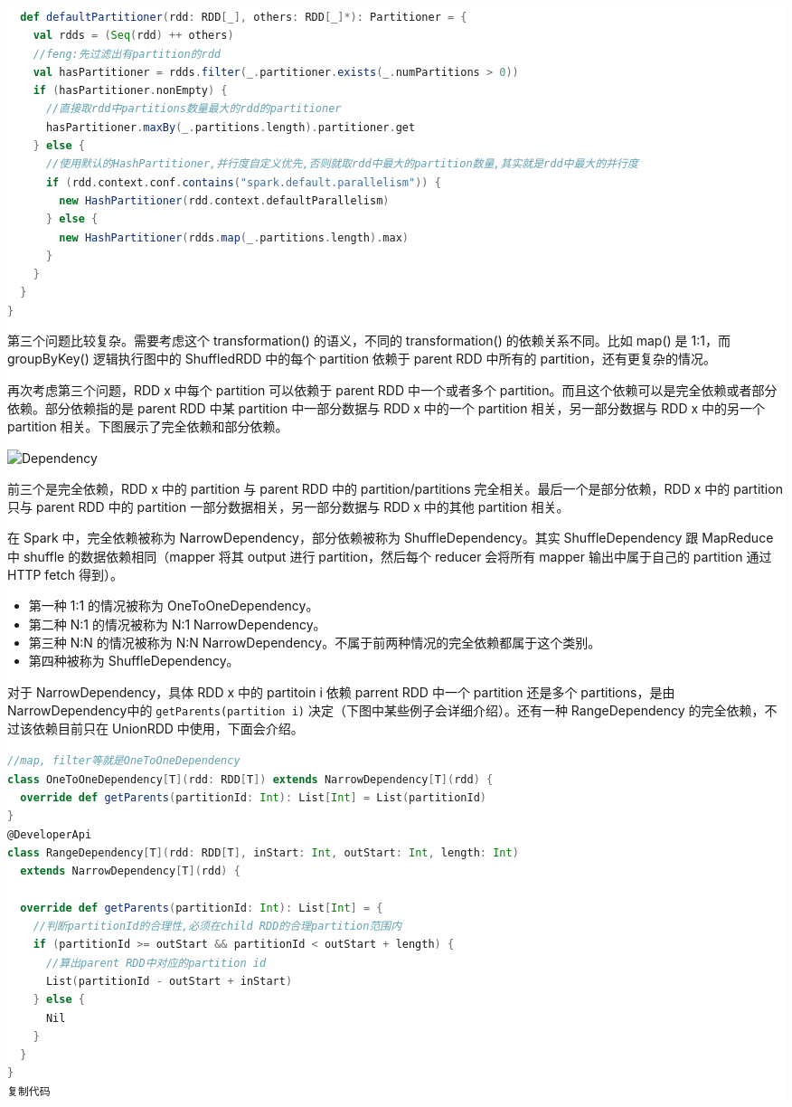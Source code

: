 ```scala
  def defaultPartitioner(rdd: RDD[_], others: RDD[_]*): Partitioner = {
    val rdds = (Seq(rdd) ++ others)
    //feng:先过滤出有partition的rdd
    val hasPartitioner = rdds.filter(_.partitioner.exists(_.numPartitions > 0))
    if (hasPartitioner.nonEmpty) {
      //直接取rdd中partitions数量最大的rdd的partitioner
      hasPartitioner.maxBy(_.partitions.length).partitioner.get
    } else {
      //使用默认的HashPartitioner,并行度自定义优先,否则就取rdd中最大的partition数量,其实就是rdd中最大的并行度
      if (rdd.context.conf.contains("spark.default.parallelism")) {
        new HashPartitioner(rdd.context.defaultParallelism)
      } else {
        new HashPartitioner(rdds.map(_.partitions.length).max)
      }
    }
  }
}
```

第三个问题比较复杂。需要考虑这个 transformation() 的语义，不同的 transformation() 的依赖关系不同。比如 map() 是 1:1，而 groupByKey() 逻辑执行图中的 ShuffledRDD 中的每个 partition 依赖于 parent RDD 中所有的 partition，还有更复杂的情况。

再次考虑第三个问题，RDD x 中每个 partition 可以依赖于 parent RDD 中一个或者多个 partition。而且这个依赖可以是完全依赖或者部分依赖。部分依赖指的是 parent RDD 中某 partition 中一部分数据与 RDD x 中的一个 partition 相关，另一部分数据与 RDD x 中的另一个 partition 相关。下图展示了完全依赖和部分依赖。

![Dependency](images/163022055e70231c)

前三个是完全依赖，RDD x 中的 partition 与 parent RDD 中的 partition/partitions 完全相关。最后一个是部分依赖，RDD x 中的 partition 只与 parent RDD 中的 partition 一部分数据相关，另一部分数据与 RDD x 中的其他 partition 相关。

在 Spark 中，完全依赖被称为 NarrowDependency，部分依赖被称为 ShuffleDependency。其实 ShuffleDependency 跟 MapReduce 中 shuffle 的数据依赖相同（mapper 将其 output 进行 partition，然后每个 reducer 会将所有 mapper 输出中属于自己的 partition 通过 HTTP fetch 得到）。

- 第一种 1:1 的情况被称为 OneToOneDependency。
- 第二种 N:1 的情况被称为 N:1 NarrowDependency。
- 第三种 N:N 的情况被称为 N:N NarrowDependency。不属于前两种情况的完全依赖都属于这个类别。
- 第四种被称为 ShuffleDependency。

对于 NarrowDependency，具体 RDD x 中的 partitoin i 依赖 parrent RDD 中一个 partition 还是多个 partitions，是由 NarrowDependency中的 `getParents(partition i)` 决定（下图中某些例子会详细介绍）。还有一种 RangeDependency 的完全依赖，不过该依赖目前只在 UnionRDD 中使用，下面会介绍。

```scala
//map, filter等就是OneToOneDependency
class OneToOneDependency[T](rdd: RDD[T]) extends NarrowDependency[T](rdd) {
  override def getParents(partitionId: Int): List[Int] = List(partitionId)
}
@DeveloperApi
class RangeDependency[T](rdd: RDD[T], inStart: Int, outStart: Int, length: Int)
  extends NarrowDependency[T](rdd) {

  override def getParents(partitionId: Int): List[Int] = {
    //判断partitionId的合理性,必须在child RDD的合理partition范围内
    if (partitionId >= outStart && partitionId < outStart + length) {
      //算出parent RDD中对应的partition id
      List(partitionId - outStart + inStart)
    } else {
      Nil
    }
  }
}
复制代码
```
